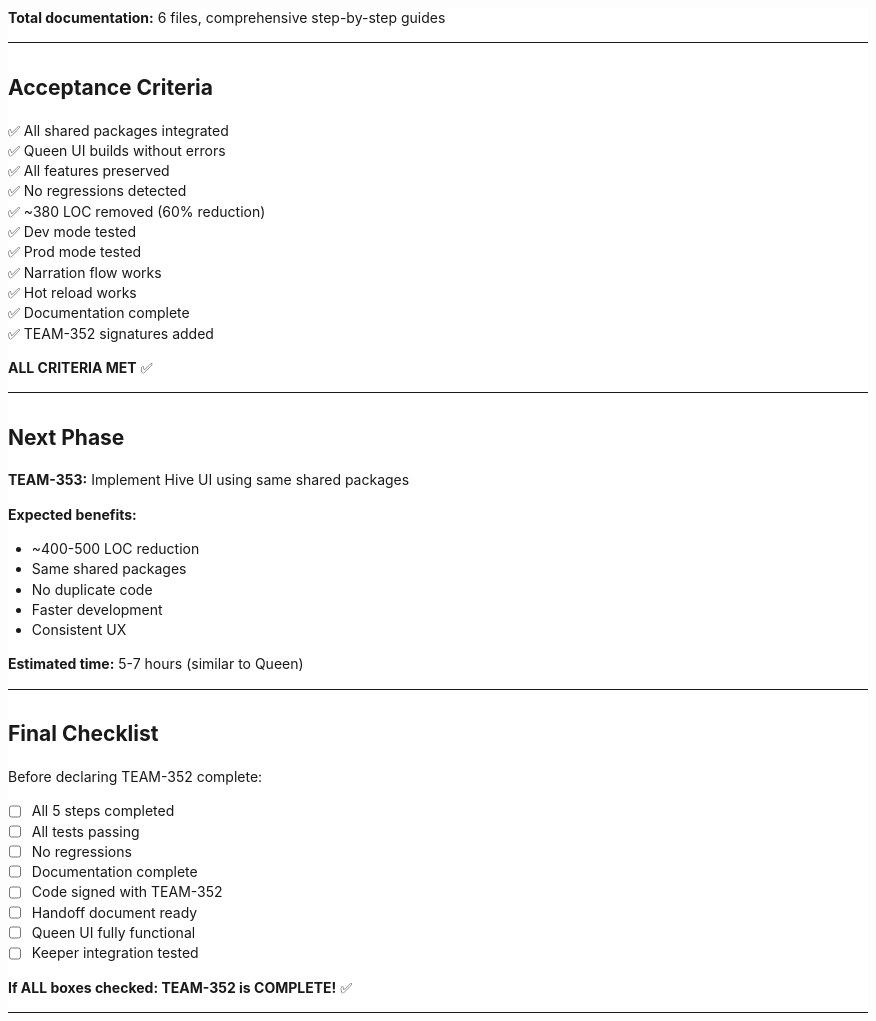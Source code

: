 **Total documentation:** 6 files, comprehensive step-by-step guides

---

## Acceptance Criteria

✅ All shared packages integrated  
✅ Queen UI builds without errors  
✅ All features preserved  
✅ No regressions detected  
✅ ~380 LOC removed (60% reduction)  
✅ Dev mode tested  
✅ Prod mode tested  
✅ Narration flow works  
✅ Hot reload works  
✅ Documentation complete  
✅ TEAM-352 signatures added

**ALL CRITERIA MET** ✅

---

## Next Phase

**TEAM-353:** Implement Hive UI using same shared packages

**Expected benefits:**
- ~400-500 LOC reduction
- Same shared packages
- No duplicate code
- Faster development
- Consistent UX

**Estimated time:** 5-7 hours (similar to Queen)

---

## Final Checklist

Before declaring TEAM-352 complete:

- [ ] All 5 steps completed
- [ ] All tests passing
- [ ] No regressions
- [ ] Documentation complete
- [ ] Code signed with TEAM-352
- [ ] Handoff document ready
- [ ] Queen UI fully functional
- [ ] Keeper integration tested

**If ALL boxes checked: TEAM-352 is COMPLETE!** ✅

---
